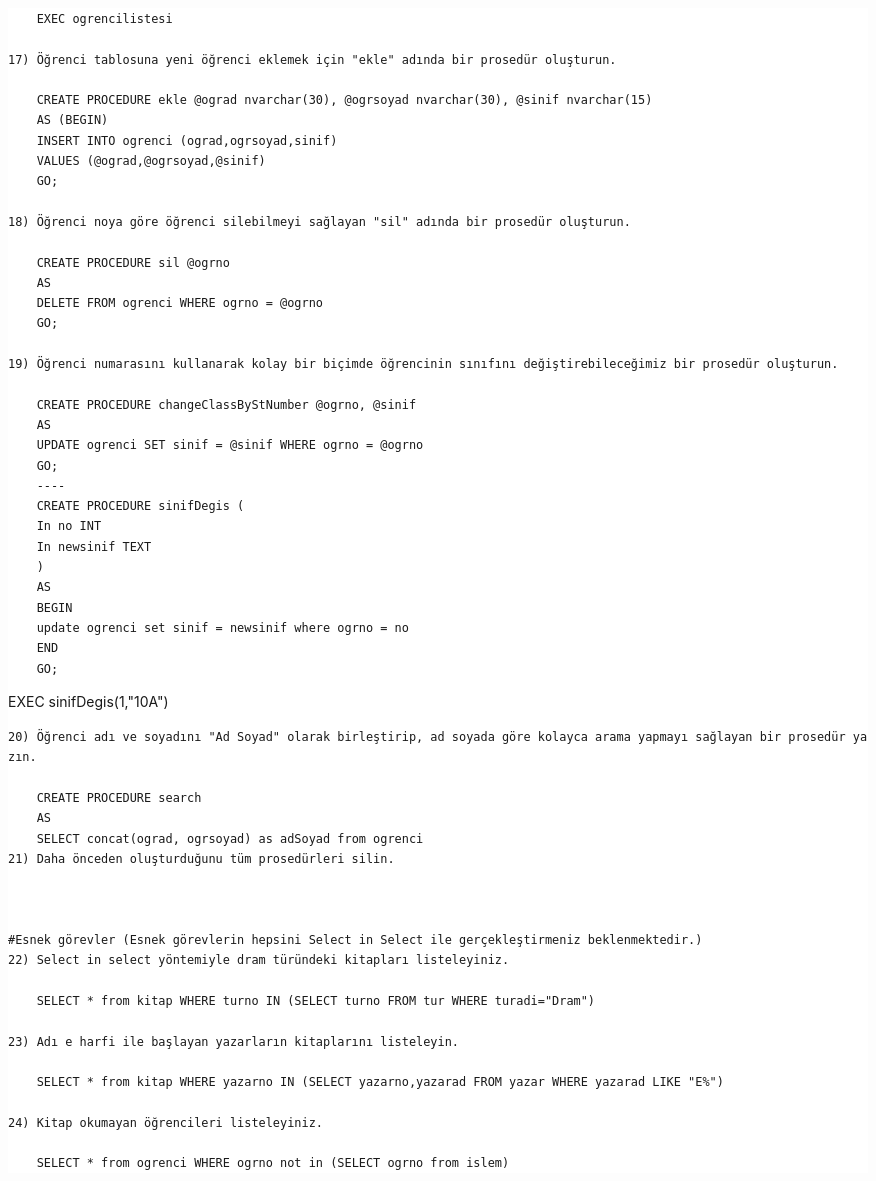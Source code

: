     	EXEC ogrencilistesi

    17) Öğrenci tablosuna yeni öğrenci eklemek için "ekle" adında bir prosedür oluşturun.

    	CREATE PROCEDURE ekle @ograd nvarchar(30), @ogrsoyad nvarchar(30), @sinif nvarchar(15)
    	AS (BEGIN)
    	INSERT INTO ogrenci (ograd,ogrsoyad,sinif)
    	VALUES (@ograd,@ogrsoyad,@sinif)
    	GO;

    18) Öğrenci noya göre öğrenci silebilmeyi sağlayan "sil" adında bir prosedür oluşturun.

    	CREATE PROCEDURE sil @ogrno
    	AS
    	DELETE FROM ogrenci WHERE ogrno = @ogrno
    	GO;

    19) Öğrenci numarasını kullanarak kolay bir biçimde öğrencinin sınıfını değiştirebileceğimiz bir prosedür oluşturun.

    	CREATE PROCEDURE changeClassByStNumber @ogrno, @sinif
    	AS
    	UPDATE ogrenci SET sinif = @sinif WHERE ogrno = @ogrno
    	GO;
    	----
    	CREATE PROCEDURE sinifDegis (
    	In no INT
    	In newsinif TEXT
    	)
    	AS
    	BEGIN
        update ogrenci set sinif = newsinif where ogrno = no
    	END
    	GO;

EXEC sinifDegis(1,"10A")

    20) Öğrenci adı ve soyadını "Ad Soyad" olarak birleştirip, ad soyada göre kolayca arama yapmayı sağlayan bir prosedür yazın.

    	CREATE PROCEDURE search
    	AS
    	SELECT concat(ograd, ogrsoyad) as adSoyad from ogrenci
    21) Daha önceden oluşturduğunu tüm prosedürleri silin.



    #Esnek görevler (Esnek görevlerin hepsini Select in Select ile gerçekleştirmeniz beklenmektedir.)
    22) Select in select yöntemiyle dram türündeki kitapları listeleyiniz.

    	SELECT * from kitap WHERE turno IN (SELECT turno FROM tur WHERE turadi="Dram")

    23) Adı e harfi ile başlayan yazarların kitaplarını listeleyin.

    	SELECT * from kitap WHERE yazarno IN (SELECT yazarno,yazarad FROM yazar WHERE yazarad LIKE "E%")

    24) Kitap okumayan öğrencileri listeleyiniz.

    	SELECT * from ogrenci WHERE ogrno not in (SELECT ogrno from islem)
